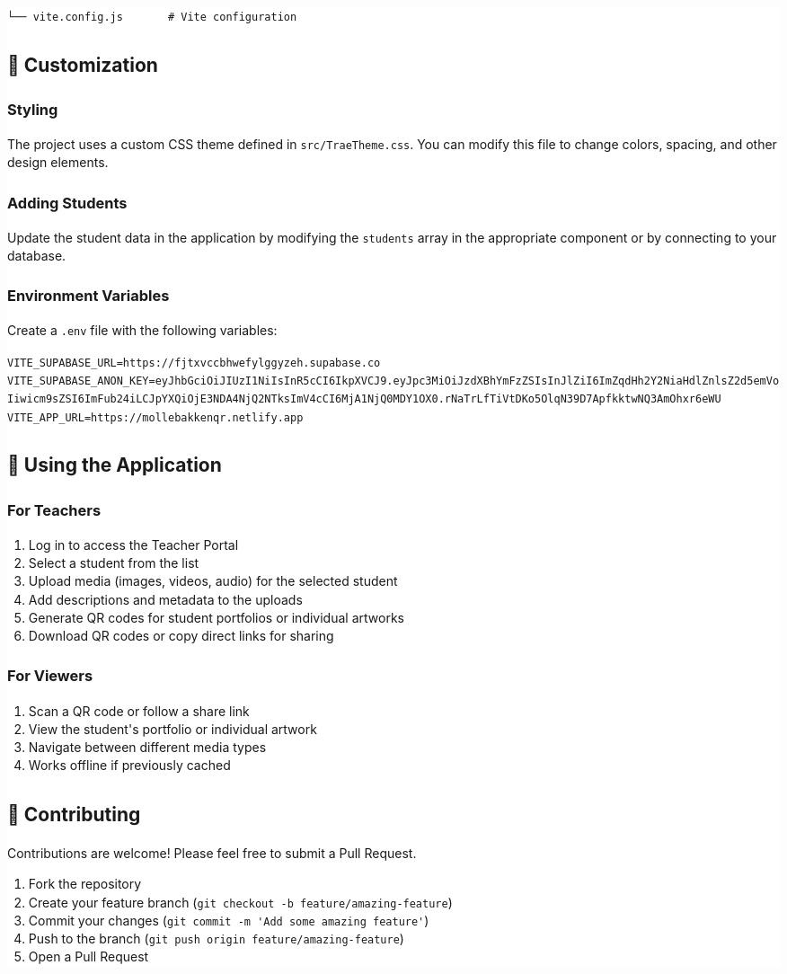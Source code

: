 ```
└── vite.config.js       # Vite configuration
```

## 🔧 Customization

### Styling
The project uses a custom CSS theme defined in `src/TraeTheme.css`. You can modify this file to change colors, spacing, and other design elements.

### Adding Students
Update the student data in the application by modifying the `students` array in the appropriate component or by connecting to your database.

### Environment Variables
Create a `.env` file with the following variables:
```
VITE_SUPABASE_URL=https://fjtxvccbhwefylggyzeh.supabase.co
VITE_SUPABASE_ANON_KEY=eyJhbGciOiJIUzI1NiIsInR5cCI6IkpXVCJ9.eyJpc3MiOiJzdXBhYmFzZSIsInJlZiI6ImZqdHh2Y2NiaHdlZnlsZ2d5emVoIiwicm9sZSI6ImFub24iLCJpYXQiOjE3NDA4NjQ2NTksImV4cCI6MjA1NjQ0MDY1OX0.rNaTrLfTiVtDKo5OlqN39D7ApfkktwNQ3AmOhxr6eWU
VITE_APP_URL=https://mollebakkenqr.netlify.app
```

## 📱 Using the Application

### For Teachers
1. Log in to access the Teacher Portal
2. Select a student from the list
3. Upload media (images, videos, audio) for the selected student
4. Add descriptions and metadata to the uploads
5. Generate QR codes for student portfolios or individual artworks
6. Download QR codes or copy direct links for sharing

### For Viewers
1. Scan a QR code or follow a share link
2. View the student's portfolio or individual artwork
3. Navigate between different media types
4. Works offline if previously cached

## 🤝 Contributing

Contributions are welcome! Please feel free to submit a Pull Request.

1. Fork the repository
2. Create your feature branch (`git checkout -b feature/amazing-feature`)
3. Commit your changes (`git commit -m 'Add some amazing feature'`)
4. Push to the branch (`git push origin feature/amazing-feature`)
5. Open a Pull Request
